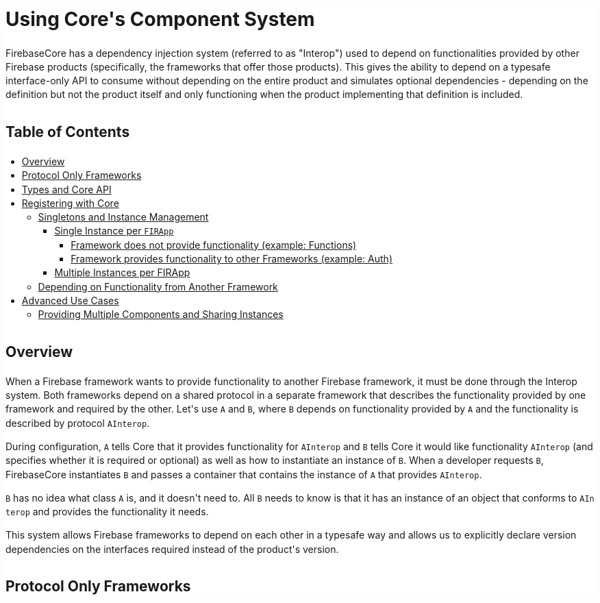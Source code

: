 # Using Core's Component System

FirebaseCore has a dependency injection system (referred to as "Interop") used to depend on
functionalities provided by other Firebase products (specifically, the frameworks that offer those
products). This gives the ability to depend on a typesafe interface-only API to consume without
depending on the entire product and simulates optional dependencies - depending on the definition
but not the product itself and only functioning when the product implementing that definition is
included.

## Table of Contents

- [Overview](#overview)
- [Protocol Only Frameworks](#protocol-only-frameworks)
- [Types and Core API](#types-and-core-api)
- [Registering with Core](#registering-with-core)
    - [Singletons and Instance Management](#singletons-and-instance-management)
        - [Single Instance per `FIRApp`](#single-instance-per-firapp)
            - [Framework does not provide functionality (example: Functions)](#framework-does-not-provide-functionality-(example:-functions))
            - [Framework provides functionality to other Frameworks (example: Auth)](#framework-provides-functionality-to-other-frameworks-(example:-auth))
        - [Multiple Instances per FIRApp](#multiple-instances-per-firapp)
    - [Depending on Functionality from Another Framework](#depending-on-functionality-from-another-framework)
- [Advanced Use Cases](#advanced-use-cases)
    - [Providing Multiple Components and Sharing Instances](#providing-multiple-components-and-sharing-instances)


## Overview

When a Firebase framework wants to provide functionality to another Firebase framework, it must be
done through the Interop system. Both frameworks depend on a shared protocol in a separate framework
that describes the functionality provided by one framework and required by the other. Let's use `A`
and `B`, where `B` depends on functionality provided by `A` and the functionality is described by
protocol `AInterop`.

During configuration, `A` tells Core that it provides functionality for `AInterop` and `B` tells
Core it would like functionality `AInterop` (and specifies whether it is required or optional) as
well as how to instantiate an instance of `B`. When a developer requests `B`, FirebaseCore
instantiates `B` and passes a container that contains the instance of `A` that provides `AInterop`.

`B` has no idea what class `A` is, and it doesn't need to. All `B` needs to know is that it has an
instance of an object that conforms to `AInterop` and provides the functionality it needs.

This system allows Firebase frameworks to depend on each other in a typesafe way and allows us to
explicitly declare version dependencies on the interfaces required instead of the product's version.

## Protocol Only Frameworks
